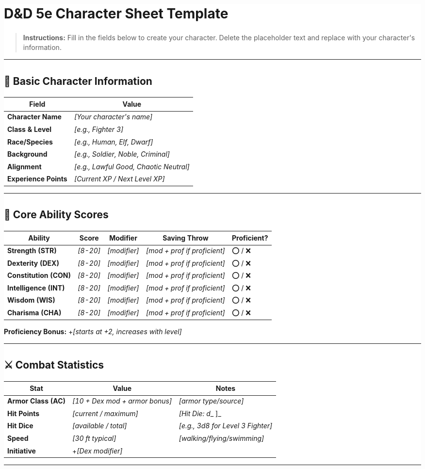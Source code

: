 # D&D 5e Character Sheet Template

> **Instructions:** Fill in the fields below to create your character. Delete the placeholder text and replace with your character's information.

---

## 📝 Basic Character Information

| Field | Value |
|-------|-------|
| **Character Name** | _[Your character's name]_ |
| **Class & Level** | _[e.g., Fighter 3]_ |
| **Race/Species** | _[e.g., Human, Elf, Dwarf]_ |
| **Background** | _[e.g., Soldier, Noble, Criminal]_ |
| **Alignment** | _[e.g., Lawful Good, Chaotic Neutral]_ |
| **Experience Points** | _[Current XP / Next Level XP]_ |

---

## 🎯 Core Ability Scores

| Ability | Score | Modifier | Saving Throw | Proficient? |
|---------|-------|----------|--------------|-------------|
| **Strength (STR)** | _[8-20]_ | _[modifier]_ | _[mod + prof if proficient]_ | ⭕ / ❌ |
| **Dexterity (DEX)** | _[8-20]_ | _[modifier]_ | _[mod + prof if proficient]_ | ⭕ / ❌ |
| **Constitution (CON)** | _[8-20]_ | _[modifier]_ | _[mod + prof if proficient]_ | ⭕ / ❌ |
| **Intelligence (INT)** | _[8-20]_ | _[modifier]_ | _[mod + prof if proficient]_ | ⭕ / ❌ |
| **Wisdom (WIS)** | _[8-20]_ | _[modifier]_ | _[mod + prof if proficient]_ | ⭕ / ❌ |
| **Charisma (CHA)** | _[8-20]_ | _[modifier]_ | _[mod + prof if proficient]_ | ⭕ / ❌ |

**Proficiency Bonus:** +_[starts at +2, increases with level]_

---

## ⚔️ Combat Statistics

| Stat | Value | Notes |
|------|-------|-------|
| **Armor Class (AC)** | _[10 + Dex mod + armor bonus]_ | _[armor type/source]_ |
| **Hit Points** | _[current / maximum]_ | _[Hit Die: d__ ]_ |
| **Hit Dice** | _[available / total]_ | _[e.g., 3d8 for Level 3 Fighter]_ |
| **Speed** | _[30 ft typical]_ | _[walking/flying/swimming]_ |
| **Initiative** | +_[Dex modifier]_ | |

---